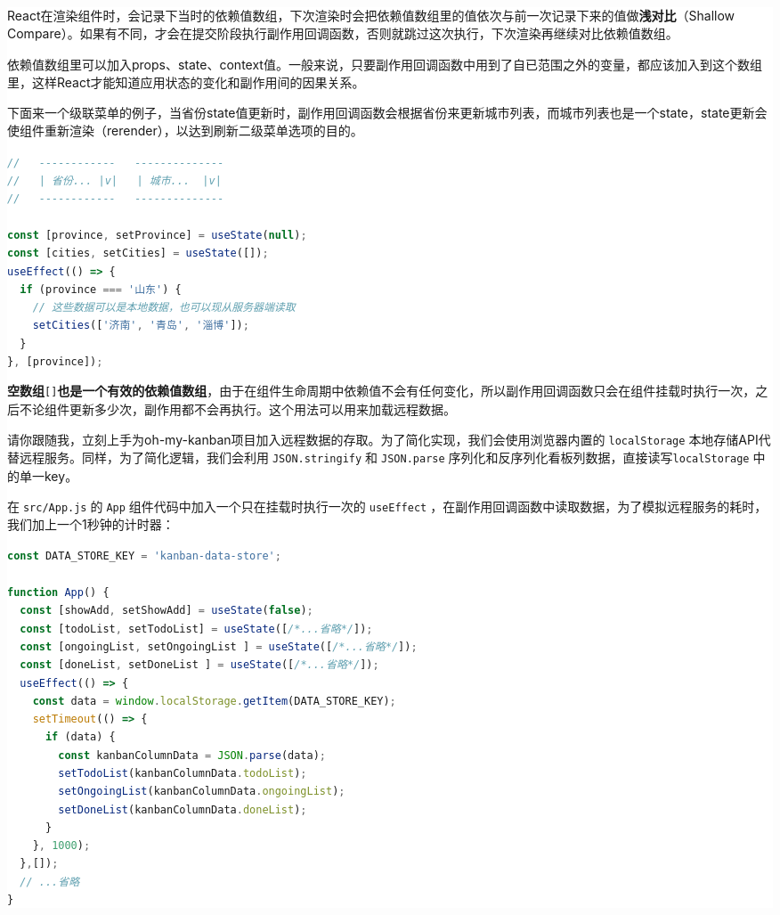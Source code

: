 React在渲染组件时，会记录下当时的依赖值数组，下次渲染时会把依赖值数组里的值依次与前一次记录下来的值做**浅对比**（Shallow Compare）。如果有不同，才会在提交阶段执行副作用回调函数，否则就跳过这次执行，下次渲染再继续对比依赖值数组。

依赖值数组里可以加入props、state、context值。一般来说，只要副作用回调函数中用到了自已范围之外的变量，都应该加入到这个数组里，这样React才能知道应用状态的变化和副作用间的因果关系。

下面来一个级联菜单的例子，当省份state值更新时，副作用回调函数会根据省份来更新城市列表，而城市列表也是一个state，state更新会使组件重新渲染（rerender），以达到刷新二级菜单选项的目的。

```javascript
//   ------------   --------------
//   | 省份... |v|   | 城市...  |v|
//   ------------   --------------

const [province, setProvince] = useState(null);
const [cities, setCities] = useState([]);
useEffect(() => {
  if (province === '山东') {
    // 这些数据可以是本地数据，也可以现从服务器端读取
    setCities(['济南', '青岛', '淄博']);
  }
}, [province]);
```

**空数组**`[]`**也是一个有效的依赖值数组**，由于在组件生命周期中依赖值不会有任何变化，所以副作用回调函数只会在组件挂载时执行一次，之后不论组件更新多少次，副作用都不会再执行。这个用法可以用来加载远程数据。

请你跟随我，立刻上手为oh-my-kanban项目加入远程数据的存取。为了简化实现，我们会使用浏览器内置的 `localStorage` 本地存储API代替远程服务。同样，为了简化逻辑，我们会利用 `JSON.stringify` 和 `JSON.parse` 序列化和反序列化看板列数据，直接读写`localStorage` 中的单一key。

在 `src/App.js` 的 `App` 组件代码中加入一个只在挂载时执行一次的 `useEffect` ，在副作用回调函数中读取数据，为了模拟远程服务的耗时，我们加上一个1秒钟的计时器：

```javascript
const DATA_STORE_KEY = 'kanban-data-store';

function App() {
  const [showAdd, setShowAdd] = useState(false);
  const [todoList, setTodoList] = useState([/*...省略*/]);
  const [ongoingList, setOngoingList ] = useState([/*...省略*/]);
  const [doneList, setDoneList ] = useState([/*...省略*/]);
  useEffect(() => {
    const data = window.localStorage.getItem(DATA_STORE_KEY);
    setTimeout(() => {
      if (data) {
        const kanbanColumnData = JSON.parse(data);
        setTodoList(kanbanColumnData.todoList);
        setOngoingList(kanbanColumnData.ongoingList);
        setDoneList(kanbanColumnData.doneList);
      }
    }, 1000);
  },[]);
  // ...省略
}
```
